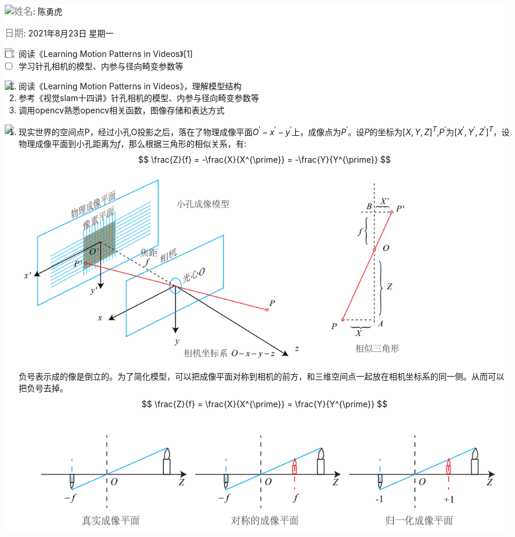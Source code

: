 <img src = "https://img.shields.io/badge/-Info%20%26%20Date-blueviolet" align="left">

<font color=gray size=3>姓名</font>:  陈勇虎

<font color=gray size=3>日期</font>: 2021年8月23日 星期一

<img src = "https://img.shields.io/badge/-Plan-blueviolet" align="left">

- [ ] 阅读《Learning Motion Patterns in Videos》[1]
- [ ] 学习针孔相机的模型、内参与径向畸变参数等

<img src = "https://img.shields.io/badge/-Do-blueviolet" align="left">

1. 阅读《Learning Motion Patterns in Videos》，理解模型结构
2. 参考《视觉slam十四讲》针孔相机的模型、内参与径向畸变参数等
3. 调用opencv熟悉opencv相关函数，图像存储和表达方式

<img src = "https://img.shields.io/badge/-Check-blueviolet" align="left">

1. 现实世界的空间点P，经过小孔O投影之后，落在了物理成像平面$O^{\prime}-x^{\prime}-y^{\prime}$上，成像点为$P^{\prime}$。设$P$的坐标为$[X,Y,Z]^{T}$,$P^{\prime}$为$[X^{\prime},Y^{\prime},Z^{\prime}]^T$，设物理成像平面到小孔距离为$f$，那么根据三角形的相似关系，有:
   $$
   \frac{Z}{f} = -\frac{X}{X^{\prime}} = -\frac{Y}{Y^{\prime}}
   $$
   <img src = "images\pinhole camera model.png" align="center" style="width:80%">

   负号表示成的像是倒立的。为了简化模型，可以把成像平面对称到相机的前方，和三维空间点一起放在相机坐标系的同一侧。从而可以把负号去掉。
   $$
   \frac{Z}{f} = \frac{X}{X^{\prime}} = \frac{Y}{Y^{\prime}}
   $$
   <img src = "images\pinhole camera model simple.png" align="center" style="width:100%">
